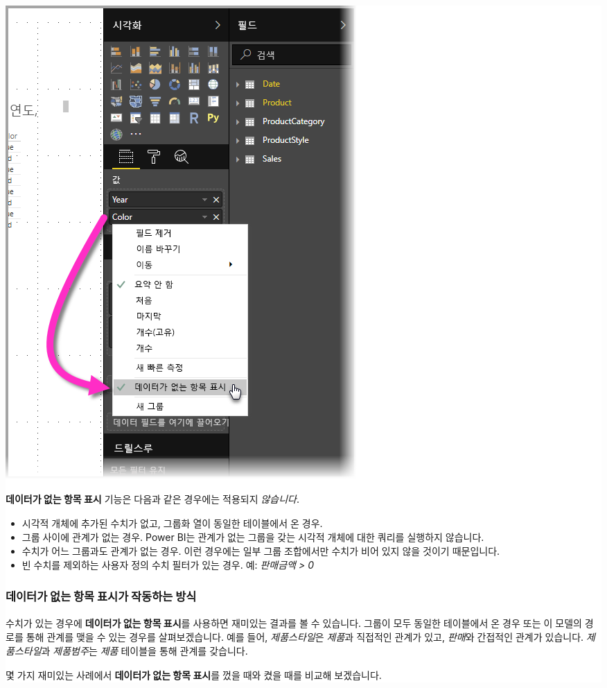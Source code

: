 ![데이터가 없는 항목 표시 기능을 활성화하는 방법](media/desktop-show-items-no-data/show-items-no-data_02.png)


**데이터가 없는 항목 표시** 기능은 다음과 같은 경우에는 적용되지 *않습니다*.

* 시각적 개체에 추가된 수치가 없고, 그룹화 열이 동일한 테이블에서 온 경우.
* 그룹 사이에 관계가 없는 경우. Power BI는 관계가 없는 그룹을 갖는 시각적 개체에 대한 쿼리를 실행하지 않습니다.
* 수치가 어느 그룹과도 관계가 없는 경우. 이런 경우에는 일부 그룹 조합에서만 수치가 비어 있지 않을 것이기 때문입니다.
* 빈 수치를 제외하는 사용자 정의 수치 필터가 있는 경우. 예: *판매금액 > 0*

### <a name="how-show-items-with-no-data-works"></a>데이터가 없는 항목 표시가 작동하는 방식

수치가 있는 경우에 **데이터가 없는 항목 표시**를 사용하면 재미있는 결과를 볼 수 있습니다. 그룹이 모두 동일한 테이블에서 온 경우 또는 이 모델의 경로를 통해 관계를 맺을 수 있는 경우를 살펴보겠습니다. 예를 들어, *제품스타일*은 *제품*과 직접적인 관계가 있고, *판매*와 간접적인 관계가 있습니다. *제품스타일*과 *제품범주*는 *제품* 테이블을 통해 관계를 갖습니다.

몇 가지 재미있는 사례에서 **데이터가 없는 항목 표시**를 껐을 때와 켰을 때를 비교해 보겠습니다. 
